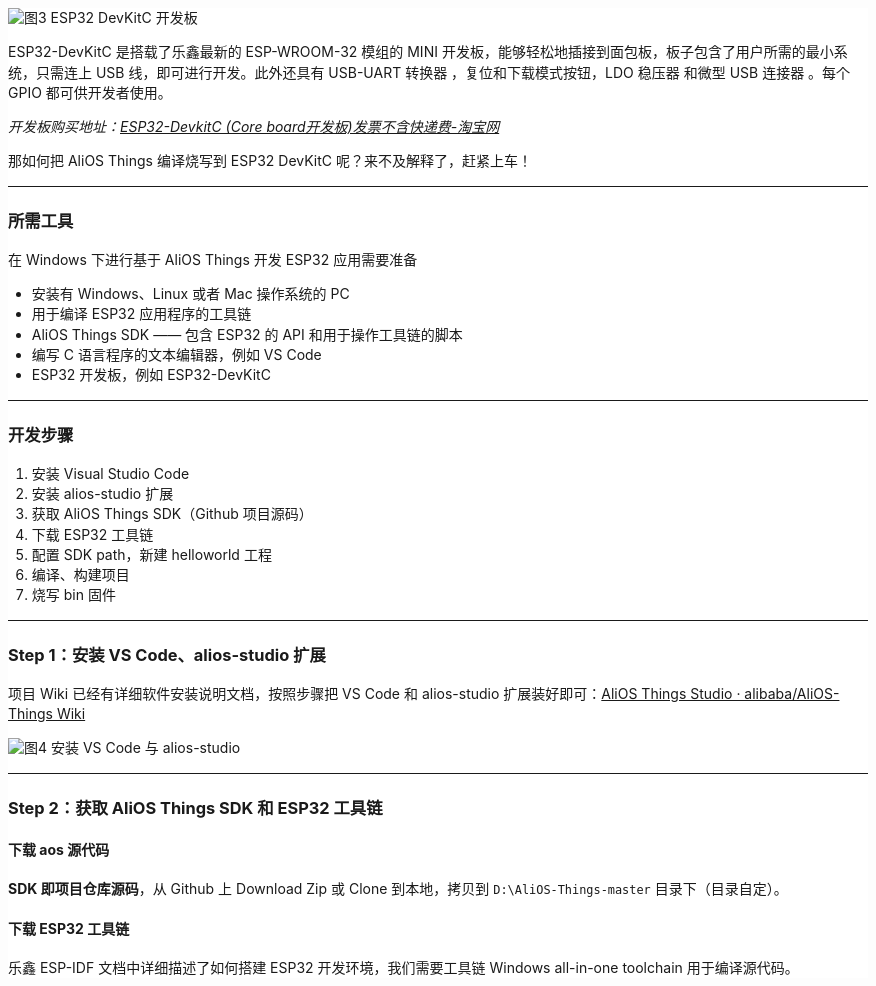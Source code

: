 ![图3 ESP32 DevKitC 开发板](https://raw.githubusercontent.com/shaoguoji/blogpic/master/post-img/79192501.jpg)

ESP32-DevKitC 是搭载了乐鑫最新的 ESP-WROOM-32 模组的 MINI 开发板，能够轻松地插接到面包板，板子包含了用户所需的最小系统，只需连上 USB 线，即可进行开发。此外还具有 USB-UART 转换器 ，复位和下载模式按钮，LDO 稳压器 和微型 USB 连接器 。每个 GPIO 都可供开发者使用。

*开发板购买地址：[ESP32-DevkitC (Core board开发板)发票不含快递费-淘宝网](https://item.taobao.com/item.htm?_u=2oh9n95b094&id=542143157571)*

那如何把 AliOS Things 编译烧写到 ESP32 DevKitC 呢？来不及解释了，赶紧上车！

---

### 所需工具

在 Windows 下进行基于 AliOS Things 开发 ESP32 应用需要准备 

* 安装有 Windows、Linux 或者 Mac 操作系统的 PC
* 用于编译 ESP32 应用程序的工具链
* AliOS Things SDK —— 包含 ESP32 的 API 和用于操作工具链的脚本
* 编写 C 语言程序的文本编辑器，例如 VS Code
* ESP32 开发板，例如 ESP32-DevKitC

---

### 开发步骤

1. 安装 Visual Studio Code
2. 安装 alios-studio 扩展
3. 获取 AliOS Things SDK（Github 项目源码）
4. 下载 ESP32 工具链
5. 配置 SDK path，新建 helloworld 工程
6. 编译、构建项目
7. 烧写 bin 固件

---

### Step 1：安装 VS Code、alios-studio 扩展

项目 Wiki 已经有详细软件安装说明文档，按照步骤把 VS Code 和 alios-studio 扩展装好即可：[AliOS Things Studio · alibaba/AliOS-Things Wiki](https://github.com/alibaba/AliOS-Things/wiki/AliOS-Things-Studio)

![图4 安装 VS Code 与 alios-studio](https://raw.githubusercontent.com/shaoguoji/blogpic/master/post-img/56288242.jpg)

---

### Step 2：获取 AliOS Things SDK 和 ESP32 工具链

#### 下载 aos 源代码

**SDK 即项目仓库源码**，从 Github 上 Download Zip 或 Clone 到本地，拷贝到 `D:\AliOS-Things-master` 目录下（目录自定）。

#### 下载 ESP32 工具链

乐鑫 ESP-IDF 文档中详细描述了如何搭建 ESP32 开发环境，我们需要工具链 Windows all-in-one toolchain 用于编译源代码。

